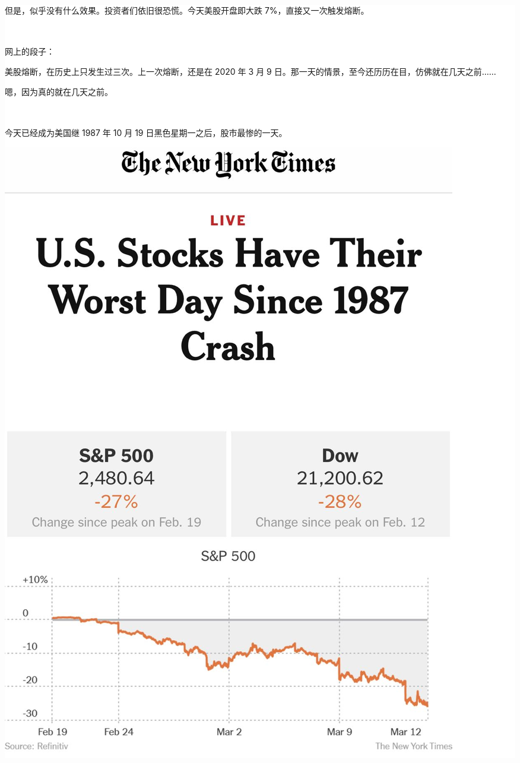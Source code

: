 但是，似乎没有什么效果。投资者们依旧很恐慌。今天美股开盘即大跌 7%，直接又一次触发熔断。

<br/>

网上的段子：

美股熔断，在历史上只发生过三次。上一次熔断，还是在 2020 年 3 月 9 日。那一天的情景，至今还历历在目，仿佛就在几天之前......

嗯，因为真的就在几天之前。

<br/>

今天已经成为美国继 1987 年 10 月 19 日黑色星期一之后，股市最惨的一天。

![stock](stock.jpg)
